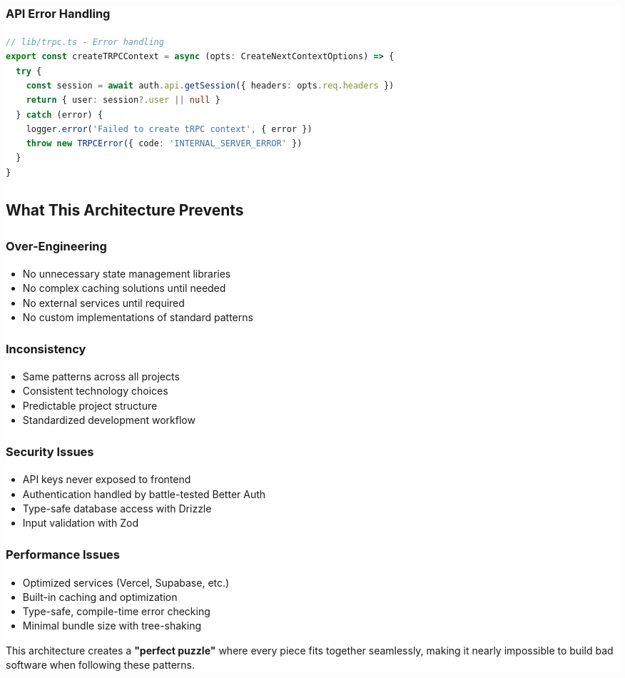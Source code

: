 ### **API Error Handling**
```typescript
// lib/trpc.ts - Error handling
export const createTRPCContext = async (opts: CreateNextContextOptions) => {
  try {
    const session = await auth.api.getSession({ headers: opts.req.headers })
    return { user: session?.user || null }
  } catch (error) {
    logger.error('Failed to create tRPC context', { error })
    throw new TRPCError({ code: 'INTERNAL_SERVER_ERROR' })
  }
}
```

## What This Architecture Prevents

### **Over-Engineering**
- No unnecessary state management libraries
- No complex caching solutions until needed
- No external services until required
- No custom implementations of standard patterns

### **Inconsistency**
- Same patterns across all projects
- Consistent technology choices
- Predictable project structure
- Standardized development workflow

### **Security Issues**
- API keys never exposed to frontend
- Authentication handled by battle-tested Better Auth
- Type-safe database access with Drizzle
- Input validation with Zod

### **Performance Issues**
- Optimized services (Vercel, Supabase, etc.)
- Built-in caching and optimization
- Type-safe, compile-time error checking
- Minimal bundle size with tree-shaking

This architecture creates a **"perfect puzzle"** where every piece fits together seamlessly, making it nearly impossible to build bad software when following these patterns.
